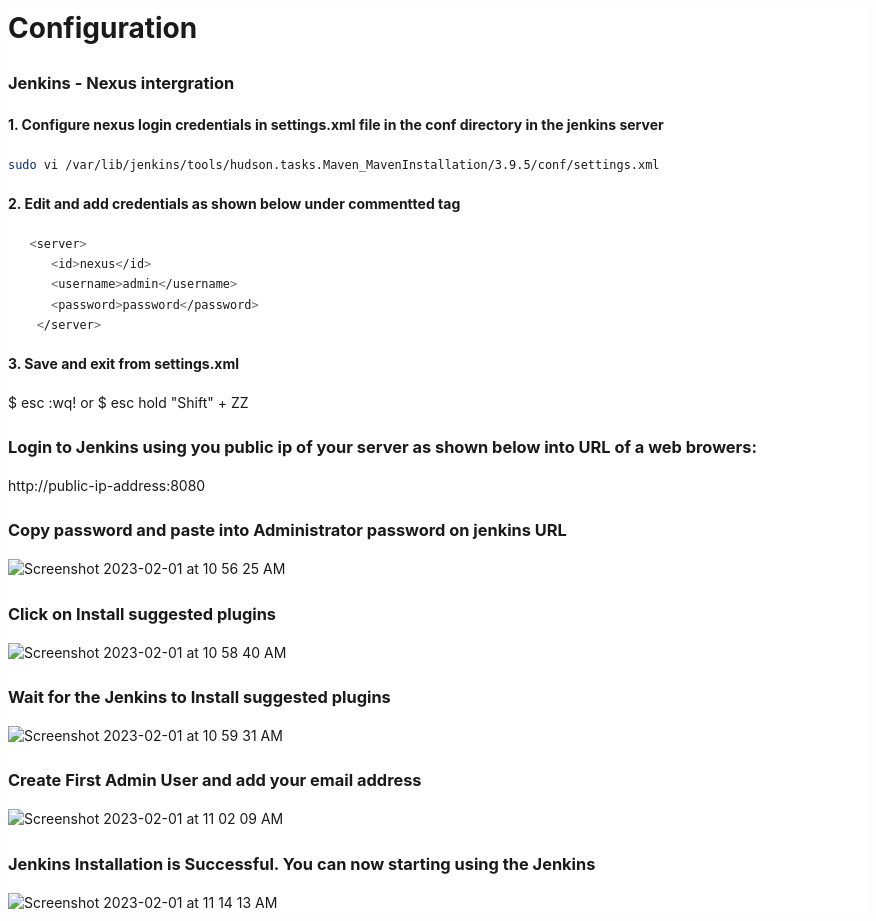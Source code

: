 # Configuration 

### Jenkins - Nexus intergration 

#### 1. Configure nexus login credentials in settings.xml file in the conf directory in the jenkins server 
```sh 
sudo vi /var/lib/jenkins/tools/hudson.tasks.Maven_MavenInstallation/3.9.5/conf/settings.xml         
```

#### 2. Edit and add credentials as shown below under commentted <server> </server> tag  
```sh
   <server>
      <id>nexus</id>
      <username>admin</username>
      <password>password</password>
    </server>
```
#### 3. Save and exit from settings.xml  
$ esc :wq! 
or
$ esc hold "Shift" +  ZZ

### Login to Jenkins using you public ip of your server as shown below into URL of a web browers:
http://public-ip-address:8080    

### Copy password and paste into Administrator password on jenkins URL
      
<img width="1291" alt="Screenshot 2023-02-01 at 10 56 25 AM" src="https://user-images.githubusercontent.com/43399466/215959008-3ebca431-1f14-4d81-9f12-6bb232bfbee3.png">

### Click on Install suggested plugins

<img width="1291" alt="Screenshot 2023-02-01 at 10 58 40 AM" src="https://user-images.githubusercontent.com/43399466/215959294-047eadef-7e64-4795-bd3b-b1efb0375988.png">

### Wait for the Jenkins to Install suggested plugins

<img width="1291" alt="Screenshot 2023-02-01 at 10 59 31 AM" src="https://user-images.githubusercontent.com/43399466/215959398-344b5721-28ec-47a5-8908-b698e435608d.png">

### Create First Admin User and add your email address

<img width="990" alt="Screenshot 2023-02-01 at 11 02 09 AM" src="https://user-images.githubusercontent.com/43399466/215959757-403246c8-e739-4103-9265-6bdab418013e.png">

### Jenkins Installation is Successful. You can now starting using the Jenkins 

<img width="990" alt="Screenshot 2023-02-01 at 11 14 13 AM" src="https://user-images.githubusercontent.com/43399466/215961440-3f13f82b-61a2-4117-88bc-0da265a67fa7.png">

